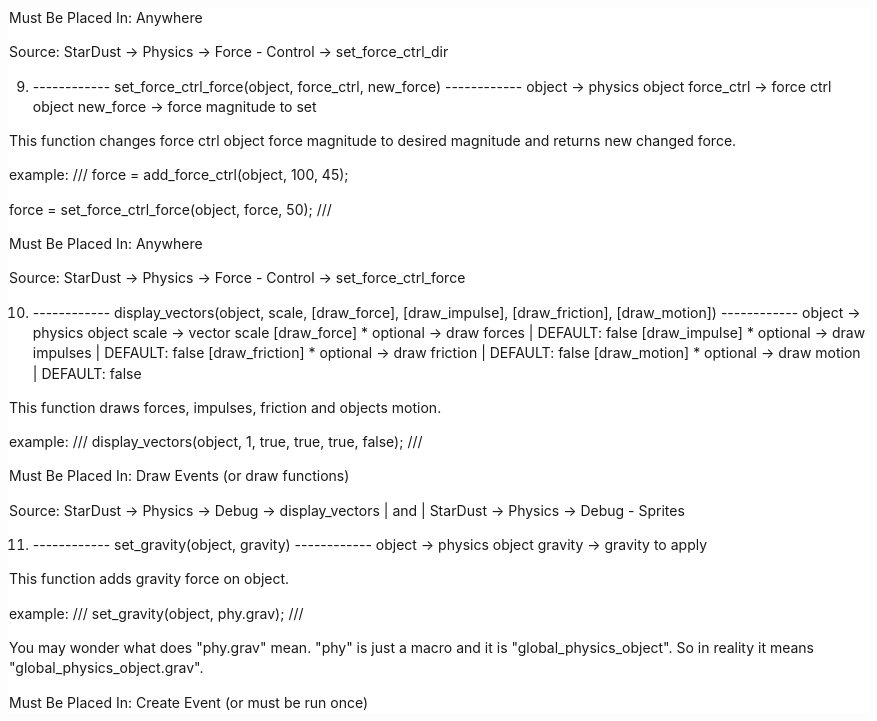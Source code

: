 Must Be Placed In: Anywhere

Source: StarDust -> Physics -> Force - Control -> set_force_ctrl_dir

9) ------------ set_force_ctrl_force(object, force_ctrl, new_force) ------------
object -> physics object
force_ctrl -> force ctrl object
new_force -> force magnitude to set

This function changes force ctrl object force magnitude to desired magnitude and returns new changed force.

example:
///
force = add_force_ctrl(object, 100, 45);

force = set_force_ctrl_force(object, force, 50);
///

Must Be Placed In: Anywhere

Source: StarDust -> Physics -> Force - Control -> set_force_ctrl_force

10) ------------ display_vectors(object, scale, [draw_force], [draw_impulse], [draw_friction], [draw_motion]) ------------
object -> physics object
scale -> vector scale
[draw_force] * optional -> draw forces | DEFAULT: false
[draw_impulse] * optional -> draw impulses | DEFAULT: false
[draw_friction] * optional -> draw friction | DEFAULT: false
[draw_motion] * optional -> draw motion | DEFAULT: false

This function draws forces, impulses, friction and objects motion.

example:
///
display_vectors(object, 1, true, true, true, false);
///

Must Be Placed In: Draw Events (or draw functions)

Source: StarDust -> Physics -> Debug -> display_vectors | and | StarDust -> Physics -> Debug - Sprites

11) ------------ set_gravity(object, gravity) ------------
object -> physics object
gravity -> gravity to apply

This function adds gravity force on object.

example:
///
set_gravity(object, phy.grav);
///

You may wonder what does "phy.grav" mean. "phy" is just a macro and it is "global_physics_object".
So in reality it means "global_physics_object.grav".

Must Be Placed In: Create Event (or must be run once)

